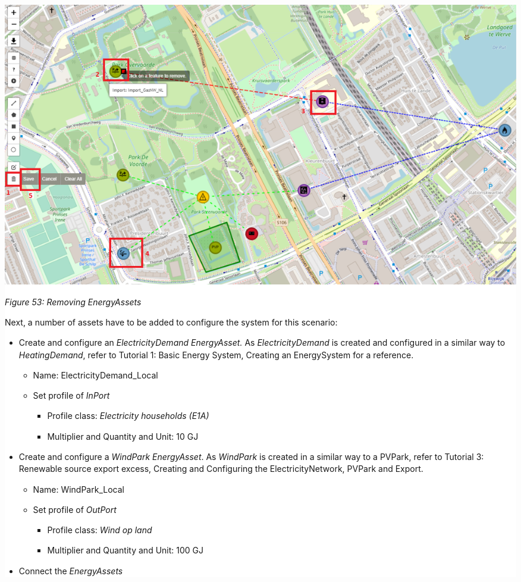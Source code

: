 ![](Screenshots/Tutorial5/Tutorial5_RemovingAssets1.png)

*Figure 53: Removing EnergyAssets*

Next, a number of assets have to be added to configure the system for
this scenario:

-   Create and configure an *ElectricityDemand EnergyAsset.* As *ElectricityDemand* is created and configured in a similar way to *HeatingDemand*, refer to Tutorial 1: Basic Energy 	System, Creating an EnergySystem for a reference.

    -   Name: ElectricityDemand\_Local

    -   Set profile of *InPort*

        -   Profile class: *Electricity households (E1A)*

        -   Multiplier and Quantity and Unit: 10 GJ

-   Create and configure a *WindPark EnergyAsset*. As *WindPark* is created in a similar way to a PVPark, refer to Tutorial 3: Renewable source export excess, Creating and 	   Configuring the ElectricityNetwork, PVPark and Export.

    -   Name: WindPark\_Local

    -   Set profile of *OutPort*

        -   Profile class: *Wind op land*

        -   Multiplier and Quantity and Unit: 100 GJ

-   Connect the *EnergyAssets*
